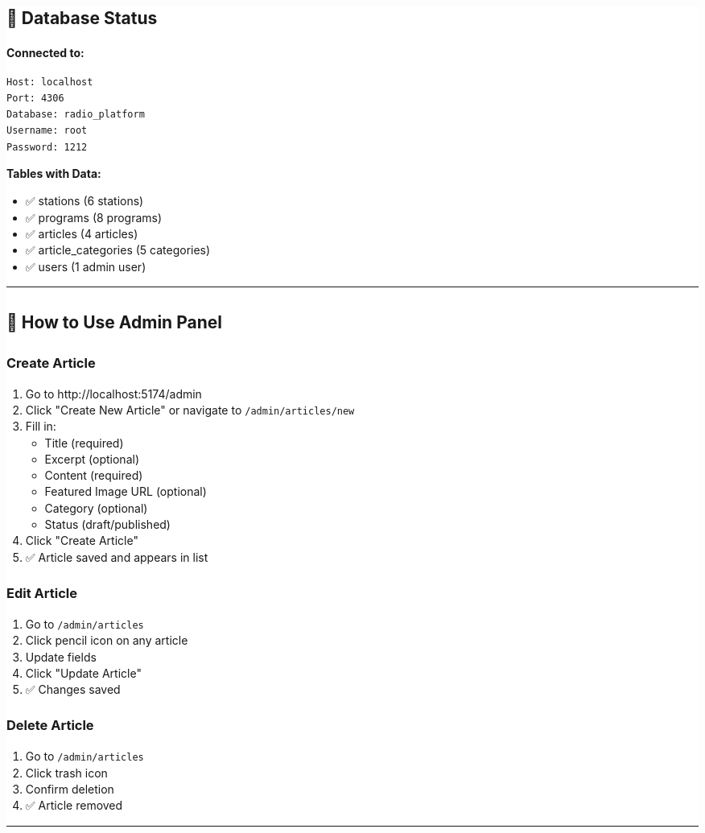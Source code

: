 
## 💾 Database Status

**Connected to:**
```
Host: localhost
Port: 4306
Database: radio_platform
Username: root
Password: 1212
```

**Tables with Data:**
- ✅ stations (6 stations)
- ✅ programs (8 programs)
- ✅ articles (4 articles)
- ✅ article_categories (5 categories)
- ✅ users (1 admin user)

---

## 🔄 How to Use Admin Panel

### Create Article
1. Go to http://localhost:5174/admin
2. Click "Create New Article" or navigate to `/admin/articles/new`
3. Fill in:
   - Title (required)
   - Excerpt (optional)
   - Content (required)
   - Featured Image URL (optional)
   - Category (optional)
   - Status (draft/published)
4. Click "Create Article"
5. ✅ Article saved and appears in list

### Edit Article
1. Go to `/admin/articles`
2. Click pencil icon on any article
3. Update fields
4. Click "Update Article"
5. ✅ Changes saved

### Delete Article
1. Go to `/admin/articles`
2. Click trash icon
3. Confirm deletion
4. ✅ Article removed

---
